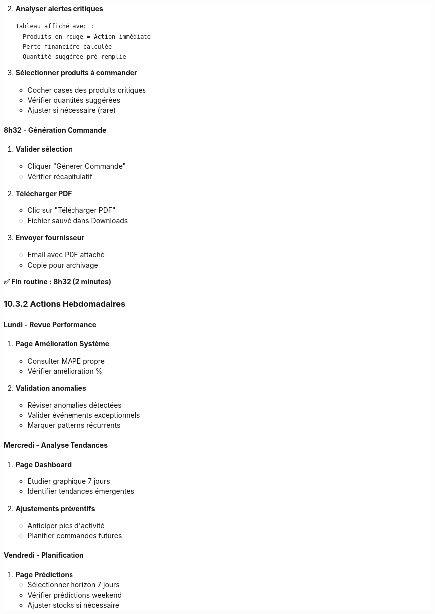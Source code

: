 2. **Analyser alertes critiques**
   ```
   Tableau affiché avec :
   - Produits en rouge = Action immédiate
   - Perte financière calculée
   - Quantité suggérée pré-remplie
   ```

3. **Sélectionner produits à commander**
   - Cocher cases des produits critiques
   - Vérifier quantités suggérées
   - Ajuster si nécessaire (rare)

#### 8h32 - Génération Commande

1. **Valider sélection**
   - Cliquer "Générer Commande"
   - Vérifier récapitulatif

2. **Télécharger PDF**
   - Clic sur "Télécharger PDF"
   - Fichier sauvé dans Downloads

3. **Envoyer fournisseur**
   - Email avec PDF attaché
   - Copie pour archivage

**✅ Fin routine : 8h32 (2 minutes)**

### 10.3.2 Actions Hebdomadaires

#### Lundi - Revue Performance

1. **Page Amélioration Système**
   - Consulter MAPE propre
   - Vérifier amélioration %

2. **Validation anomalies**
   - Réviser anomalies détectées
   - Valider événements exceptionnels
   - Marquer patterns récurrents

#### Mercredi - Analyse Tendances

1. **Page Dashboard**
   - Étudier graphique 7 jours
   - Identifier tendances émergentes

2. **Ajustements préventifs**
   - Anticiper pics d'activité
   - Planifier commandes futures

#### Vendredi - Planification

1. **Page Prédictions**
   - Sélectionner horizon 7 jours
   - Vérifier prédictions weekend
   - Ajuster stocks si nécessaire
